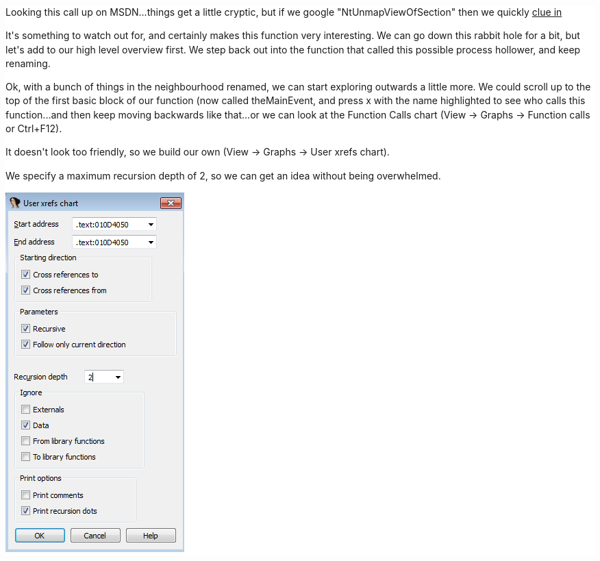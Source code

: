 Looking this call up on MSDN...things get a little cryptic, but if we google "NtUnmapViewOfSection" then we quickly [clue in](https://www.trustwave.com/Resources/SpiderLabs-Blog/Analyzing-Malware-Hollow-Processes/)

It's something to watch out for, and certainly makes this function very interesting. We can go down this rabbit hole for a bit, but let's add to our high level overview first. We step back out into the function that called this possible process hollower, and keep renaming.


Ok, with a bunch of things in the neighbourhood renamed, we can start exploring outwards a little more. We could scroll up to the top of the first basic block of our function (now called theMainEvent, and press x with the name highlighted to see who calls this function...and then keep moving backwards like that...or we can look at the Function Calls chart (View -> Graphs -> Function calls or Ctrl+F12). 

It doesn't look too friendly, so we build our own (View -> Graphs -> User xrefs chart).

We specify a maximum recursion depth of 2, so we can get an idea without being overwhelmed.

![user-xrefs-chart-set](/images/labyrenth2017/binary/1-user-xrefs-chart-set.png)
